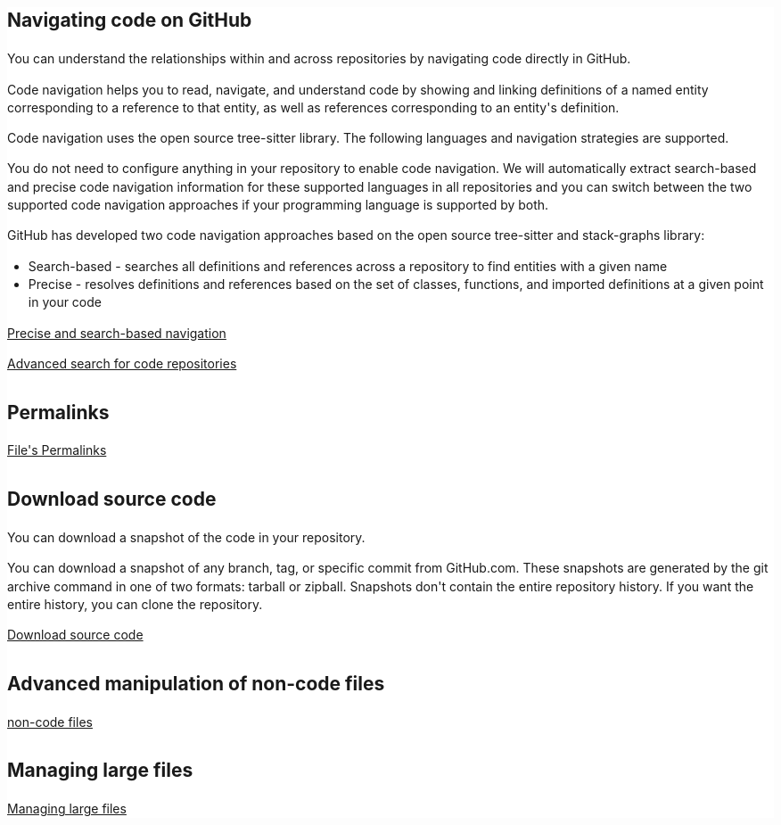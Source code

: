 ## Navigating code on GitHub

You can understand the relationships within and across repositories by navigating code directly in GitHub.

Code navigation helps you to read, navigate, and understand code by showing and linking definitions of a named entity corresponding to a reference to that entity, as well as references corresponding to an entity's definition.

Code navigation uses the open source tree-sitter library. The following languages and navigation strategies are supported.

You do not need to configure anything in your repository to enable code navigation. We will automatically extract search-based and precise code navigation information for these supported languages in all repositories and you can switch between the two supported code navigation approaches if your programming language is supported by both.

GitHub has developed two code navigation approaches based on the open source tree-sitter and stack-graphs library:

- Search-based - searches all definitions and references across a repository to find entities with a given name
- Precise - resolves definitions and references based on the set of classes, functions, and imported definitions at a given point in your code

[Precise and search-based navigation](https://docs.github.com/en/repositories/working-with-files/using-files/navigating-code-on-github#precise-and-search-based-navigation)

[Advanced search for code repositories](https://docs.github.com/en/repositories/working-with-files/using-files/navigating-code-on-github#using-the-symbols-pane)

## Permalinks

[File's Permalinks](https://docs.github.com/en/repositories/working-with-files/using-files/getting-permanent-links-to-files)

## Download source code

You can download a snapshot of the code in your repository.

You can download a snapshot of any branch, tag, or specific commit from GitHub.com. These snapshots are generated by the git archive command in one of two formats: tarball or zipball. Snapshots don't contain the entire repository history. If you want the entire history, you can clone the repository.

[Download source code](https://docs.github.com/en/repositories/working-with-files/using-files/downloading-source-code-archives)

## Advanced manipulation of non-code files

[non-code files](https://docs.github.com/en/repositories/working-with-files/using-files/working-with-non-code-files)

## Managing large files

[Managing large files](https://docs.github.com/en/repositories/working-with-files/managing-large-files)
